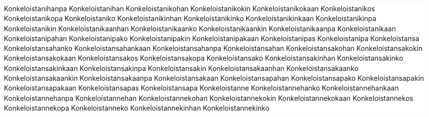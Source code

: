 Konkeloistanihanpa
Konkeloistanihan
Konkeloistanikohan
Konkeloistanikokin
Konkeloistanikokaan
Konkeloistanikos
Konkeloistanikopa
Konkeloistaniko
Konkeloistanikinhan
Konkeloistanikinko
Konkeloistanikinkaan
Konkeloistanikinpa
Konkeloistanikin
Konkeloistanikaanhan
Konkeloistanikaanko
Konkeloistanikaankin
Konkeloistanikaanpa
Konkeloistanikaan
Konkeloistanipahan
Konkeloistanipako
Konkeloistanipakin
Konkeloistanipakaan
Konkeloistanipas
Konkeloistanipa
Konkeloistansa
Konkeloistansahanko
Konkeloistansahankaan
Konkeloistansahanpa
Konkeloistansahan
Konkeloistansakohan
Konkeloistansakokin
Konkeloistansakokaan
Konkeloistansakos
Konkeloistansakopa
Konkeloistansako
Konkeloistansakinhan
Konkeloistansakinko
Konkeloistansakinkaan
Konkeloistansakinpa
Konkeloistansakin
Konkeloistansakaanhan
Konkeloistansakaanko
Konkeloistansakaankin
Konkeloistansakaanpa
Konkeloistansakaan
Konkeloistansapahan
Konkeloistansapako
Konkeloistansapakin
Konkeloistansapakaan
Konkeloistansapas
Konkeloistansapa
Konkeloistanne
Konkeloistannehanko
Konkeloistannehankaan
Konkeloistannehanpa
Konkeloistannehan
Konkeloistannekohan
Konkeloistannekokin
Konkeloistannekokaan
Konkeloistannekos
Konkeloistannekopa
Konkeloistanneko
Konkeloistannekinhan
Konkeloistannekinko